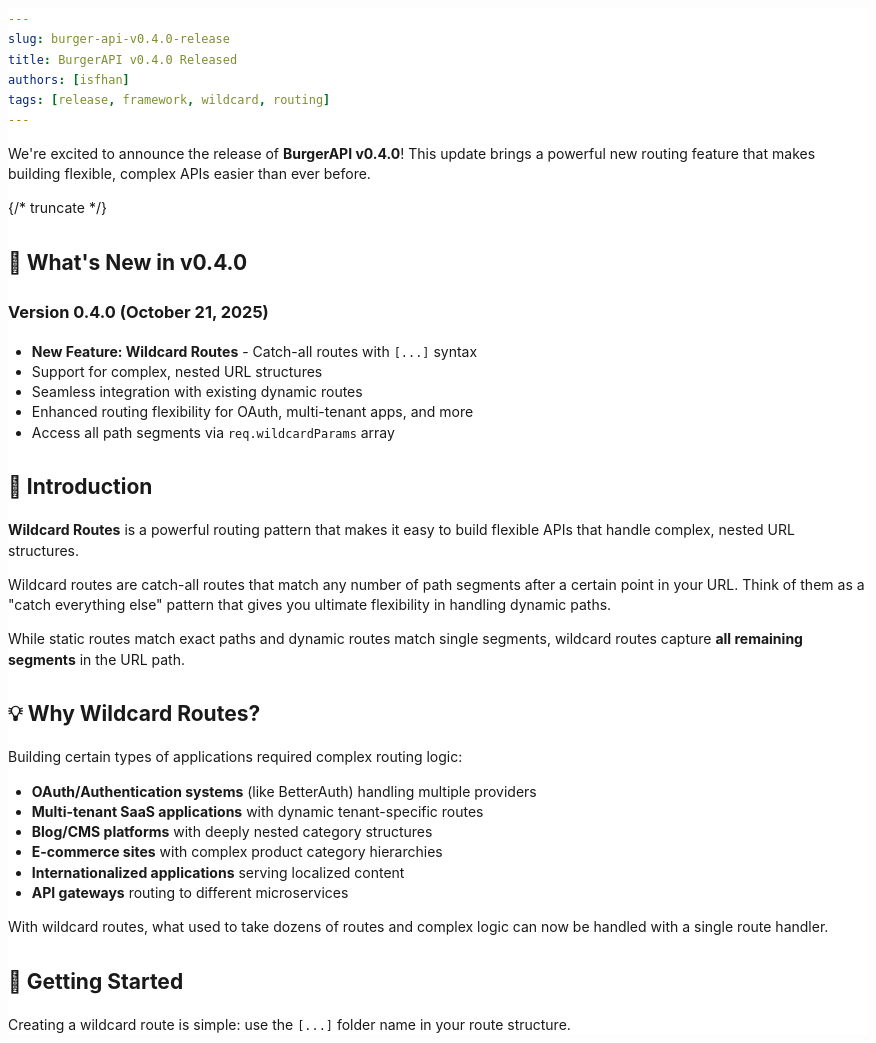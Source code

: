 ```yaml
---
slug: burger-api-v0.4.0-release
title: BurgerAPI v0.4.0 Released
authors: [isfhan]
tags: [release, framework, wildcard, routing]
---
```


We're excited to announce the release of **BurgerAPI v0.4.0**! This update brings a powerful new routing feature that makes building flexible, complex APIs easier than ever before.

{/* truncate */}

## 🚀 What's New in v0.4.0

### Version 0.4.0 (October 21, 2025)

- **New Feature: Wildcard Routes** - Catch-all routes with `[...]` syntax
- Support for complex, nested URL structures
- Seamless integration with existing dynamic routes
- Enhanced routing flexibility for OAuth, multi-tenant apps, and more
- Access all path segments via `req.wildcardParams` array

## 🎯 Introduction

**Wildcard Routes** is a powerful routing pattern that makes it easy to build flexible APIs that handle complex, nested URL structures.

Wildcard routes are catch-all routes that match any number of path segments after a certain point in your URL. Think of them as a "catch everything else" pattern that gives you ultimate flexibility in handling dynamic paths.

While static routes match exact paths and dynamic routes match single segments, wildcard routes capture **all remaining segments** in the URL path.

## 💡 Why Wildcard Routes?

Building certain types of applications required complex routing logic:

- **OAuth/Authentication systems** (like BetterAuth) handling multiple providers
- **Multi-tenant SaaS applications** with dynamic tenant-specific routes
- **Blog/CMS platforms** with deeply nested category structures
- **E-commerce sites** with complex product category hierarchies
- **Internationalized applications** serving localized content
- **API gateways** routing to different microservices

With wildcard routes, what used to take dozens of routes and complex logic can now be handled with a single route handler.

## 🎯 Getting Started

Creating a wildcard route is simple: use the `[...]` folder name in your route structure.
